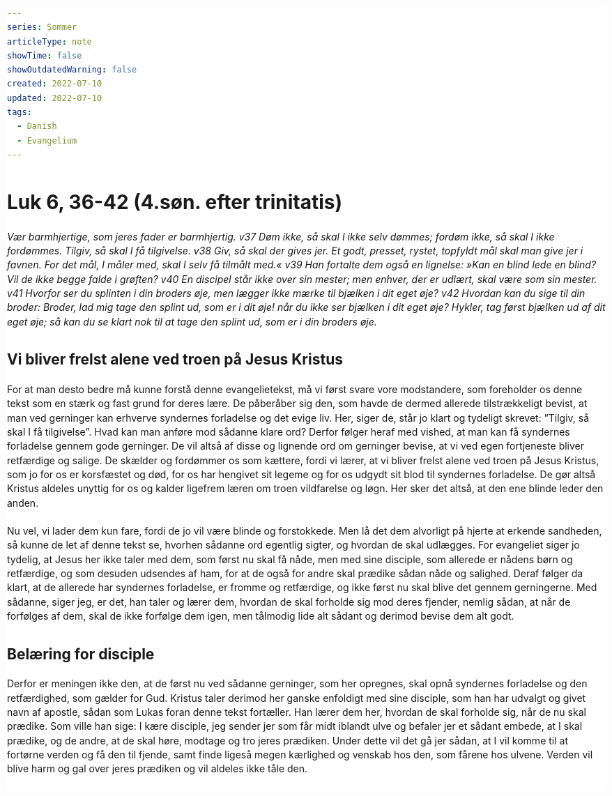 ```yaml
---
series: Sommer
articleType: note
showTime: false
showOutdatedWarning: false
created: 2022-07-10
updated: 2022-07-10
tags:
  - Danish
  - Evangelium
---
```


# Luk 6, 36-42 (4.søn. efter trinitatis)
_Vær barmhjertige, som jeres fader er barmhjertig. v37 Døm ikke, så skal I ikke selv dømmes; fordøm ikke, så skal I ikke fordømmes. Tilgiv, så skal I få tilgivelse. v38 Giv, så skal der gives jer. Et godt, presset, rystet, topfyldt mål skal man give jer i favnen. For det mål, I måler med, skal I selv få tilmålt med.«  v39 Han fortalte dem også en lignelse: »Kan en blind lede en blind? Vil de ikke begge falde i grøften? v40 En discipel står ikke over sin mester; men enhver, der er udlært, skal være som sin mester. v41 Hvorfor ser du splinten i din broders øje, men lægger ikke mærke til bjælken i dit eget øje? v42 Hvordan kan du sige til din broder: Broder, lad mig tage den splint ud, som er i dit øje! når du ikke ser bjælken i dit eget øje? Hykler, tag først bjælken ud af dit eget øje; så kan du se klart nok til at tage den splint ud, som er i din broders øje._

## Vi bliver frelst alene ved troen på Jesus Kristus
For at man desto bedre må kunne forstå denne evangelietekst, må vi først svare vore modstandere, som foreholder os denne tekst som en stærk og fast grund for deres lære. De påberåber sig den, som havde de dermed allerede tilstrækkeligt bevist, at man ved gerninger kan erhverve syndernes forladelse og det evige liv. Her, siger de, står jo klart og tydeligt skrevet: ”Tilgiv, så skal I få tilgivelse”. Hvad kan man anføre mod sådanne klare ord? Derfor følger heraf med vished, at man kan få syndernes forladelse gennem gode gerninger. De vil altså af disse og lignende ord om gerninger bevise, at vi ved egen fortjeneste bliver retfærdige og salige. De skælder og fordømmer os som kættere, fordi vi lærer, at vi bliver frelst alene ved troen på Jesus Kristus, som jo for os er korsfæstet og død, for os har hengivet sit legeme og for os udgydt sit blod til syndernes forladelse. De gør altså Kristus aldeles unyttig for os og kalder ligefrem læren om troen vildfarelse og løgn. Her sker det altså, at den ene blinde leder den anden.  
&nbsp;  
Nu vel, vi lader dem kun fare, fordi de jo vil være blinde og forstokkede. Men lå det dem alvorligt på hjerte at erkende sandheden, så kunne de let af denne tekst se, hvorhen sådanne ord egentlig sigter, og hvordan de skal udlægges. For evangeliet siger jo tydelig, at Jesus her ikke taler med dem, som først nu skal få nåde, men med sine disciple, som allerede er nådens børn og retfærdige, og som desuden udsendes af ham, for at de også for andre skal prædike sådan nåde og salighed. Deraf følger da klart, at de allerede har syndernes forladelse, er fromme og retfærdige, og ikke først nu skal blive det gennem gerningerne. Med sådanne, siger jeg, er det, han taler og lærer dem, hvordan de skal forholde sig mod deres fjender, nemlig sådan, at når de forfølges af dem, skal de ikke forfølge dem igen, men tålmodig lide alt sådant og derimod bevise dem alt godt.

## Belæring for disciple
Derfor er meningen ikke den, at de først nu ved sådanne gerninger, som her opregnes, skal opnå syndernes forladelse og den retfærdighed, som gælder for Gud. Kristus taler derimod her ganske enfoldigt med sine disciple, som han har udvalgt og givet navn af apostle, sådan som Lukas foran denne tekst fortæller. Han lærer dem her, hvordan de skal forholde sig, når de nu skal prædike. Som ville han sige: I kære disciple, jeg sender jer som får midt iblandt ulve og befaler jer et sådant embede, at I skal prædike, og de andre, at de skal høre, modtage og tro jeres prædiken. Under dette vil det gå jer sådan, at I vil komme til at fortørne verden og få den til fjende, samt finde ligeså megen kærlighed og venskab hos den, som fårene hos ulvene. Verden vil blive harm og gal over jeres prædiken og vil aldeles ikke tåle den.  
&nbsp;  